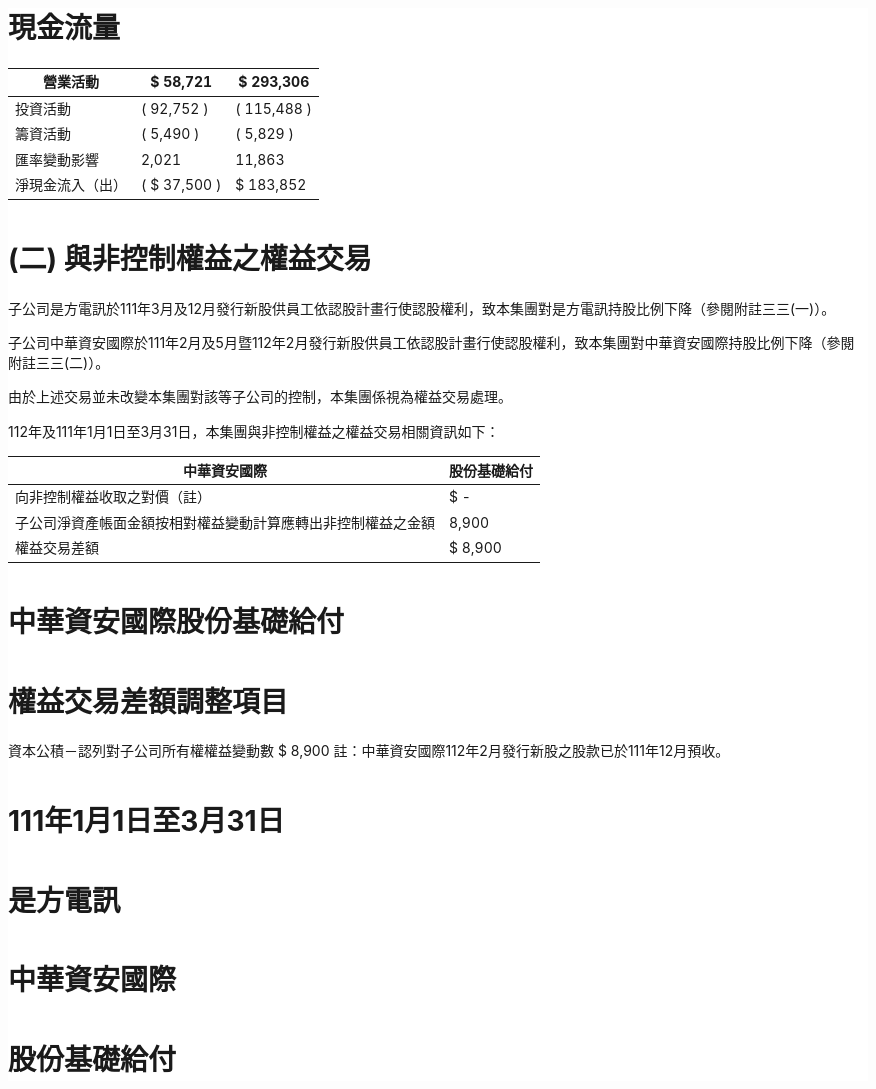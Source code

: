 # 現金流量

|營業活動|$ 58,721|$ 293,306|
|---|---|---|
|投資活動|( 92,752 )|( 115,488 )|
|籌資活動|( 5,490 )|( 5,829 )|
|匯率變動影響|2,021|11,863|
|淨現金流入（出）|( $ 37,500 )|$ 183,852|

# (二) 與非控制權益之權益交易

子公司是方電訊於111年3月及12月發行新股供員工依認股計畫行使認股權利，致本集團對是方電訊持股比例下降（參閱附註三三(一)）。

子公司中華資安國際於111年2月及5月暨112年2月發行新股供員工依認股計畫行使認股權利，致本集團對中華資安國際持股比例下降（參閱附註三三(二)）。

由於上述交易並未改變本集團對該等子公司的控制，本集團係視為權益交易處理。

112年及111年1月1日至3月31日，本集團與非控制權益之權益交易相關資訊如下：

|中華資安國際|股份基礎給付|
|---|---|
|向非控制權益收取之對價（註）|$ -|
|子公司淨資產帳面金額按相對權益變動計算應轉出非控制權益之金額|8,900|
|權益交易差額|$ 8,900|# 112年1月1日至3月31日

# 中華資安國際股份基礎給付

# 權益交易差額調整項目

資本公積－認列對子公司所有權權益變動數
$ 8,900
註：中華資安國際112年2月發行新股之股款已於111年12月預收。

# 111年1月1日至3月31日

# 是方電訊

# 中華資安國際

# 股份基礎給付
